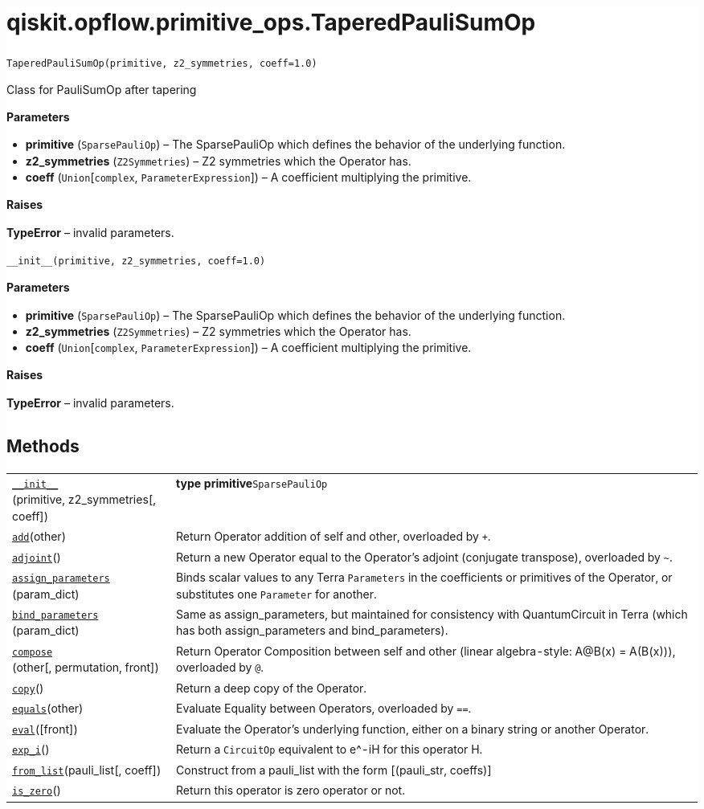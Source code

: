# qiskit.opflow\.primitive\_ops.TaperedPauliSumOp

<span id="undefined" />

`TaperedPauliSumOp(primitive, z2_symmetries, coeff=1.0)`

Class for PauliSumOp after tapering

**Parameters**

*   **primitive** (`SparsePauliOp`) – The SparsePauliOp which defines the behavior of the underlying function.
*   **z2\_symmetries** (`Z2Symmetries`) – Z2 symmetries which the Operator has.
*   **coeff** (`Union`\[`complex`, `ParameterExpression`]) – A coefficient multiplying the primitive.

**Raises**

**TypeError** – invalid parameters.

<span id="undefined" />

`__init__(primitive, z2_symmetries, coeff=1.0)`

**Parameters**

*   **primitive** (`SparsePauliOp`) – The SparsePauliOp which defines the behavior of the underlying function.
*   **z2\_symmetries** (`Z2Symmetries`) – Z2 symmetries which the Operator has.
*   **coeff** (`Union`\[`complex`, `ParameterExpression`]) – A coefficient multiplying the primitive.

**Raises**

**TypeError** – invalid parameters.

## Methods

|                                                                                                                                                                        |                                                                                                                                                                               |
| ---------------------------------------------------------------------------------------------------------------------------------------------------------------------- | ----------------------------------------------------------------------------------------------------------------------------------------------------------------------------- |
| [`__init__`](#qiskit.opflow.primitive_ops.TaperedPauliSumOp.__init__ "qiskit.opflow.primitive_ops.TaperedPauliSumOp.__init__")(primitive, z2\_symmetries\[, coeff])    | **type primitive**`SparsePauliOp`                                                                                                                                             |
| [`add`](#qiskit.opflow.primitive_ops.TaperedPauliSumOp.add "qiskit.opflow.primitive_ops.TaperedPauliSumOp.add")(other)                                                 | Return Operator addition of self and other, overloaded by `+`.                                                                                                                |
| [`adjoint`](#qiskit.opflow.primitive_ops.TaperedPauliSumOp.adjoint "qiskit.opflow.primitive_ops.TaperedPauliSumOp.adjoint")()                                          | Return a new Operator equal to the Operator’s adjoint (conjugate transpose), overloaded by `~`.                                                                               |
| [`assign_parameters`](#qiskit.opflow.primitive_ops.TaperedPauliSumOp.assign_parameters "qiskit.opflow.primitive_ops.TaperedPauliSumOp.assign_parameters")(param\_dict) | Binds scalar values to any Terra `Parameters` in the coefficients or primitives of the Operator, or substitutes one `Parameter` for another.                                  |
| [`bind_parameters`](#qiskit.opflow.primitive_ops.TaperedPauliSumOp.bind_parameters "qiskit.opflow.primitive_ops.TaperedPauliSumOp.bind_parameters")(param\_dict)       | Same as assign\_parameters, but maintained for consistency with QuantumCircuit in Terra (which has both assign\_parameters and bind\_parameters).                             |
| [`compose`](#qiskit.opflow.primitive_ops.TaperedPauliSumOp.compose "qiskit.opflow.primitive_ops.TaperedPauliSumOp.compose")(other\[, permutation, front])              | Return Operator Composition between self and other (linear algebra-style: A\@B(x) = A(B(x))), overloaded by `@`.                                                              |
| [`copy`](#qiskit.opflow.primitive_ops.TaperedPauliSumOp.copy "qiskit.opflow.primitive_ops.TaperedPauliSumOp.copy")()                                                   | Return a deep copy of the Operator.                                                                                                                                           |
| [`equals`](#qiskit.opflow.primitive_ops.TaperedPauliSumOp.equals "qiskit.opflow.primitive_ops.TaperedPauliSumOp.equals")(other)                                        | Evaluate Equality between Operators, overloaded by `==`.                                                                                                                      |
| [`eval`](#qiskit.opflow.primitive_ops.TaperedPauliSumOp.eval "qiskit.opflow.primitive_ops.TaperedPauliSumOp.eval")(\[front])                                           | Evaluate the Operator’s underlying function, either on a binary string or another Operator.                                                                                   |
| [`exp_i`](#qiskit.opflow.primitive_ops.TaperedPauliSumOp.exp_i "qiskit.opflow.primitive_ops.TaperedPauliSumOp.exp_i")()                                                | Return a `CircuitOp` equivalent to e^-iH for this operator H.                                                                                                                 |
| [`from_list`](#qiskit.opflow.primitive_ops.TaperedPauliSumOp.from_list "qiskit.opflow.primitive_ops.TaperedPauliSumOp.from_list")(pauli\_list\[, coeff])               | Construct from a pauli\_list with the form \[(pauli\_str, coeffs)]                                                                                                            |
| [`is_zero`](#qiskit.opflow.primitive_ops.TaperedPauliSumOp.is_zero "qiskit.opflow.primitive_ops.TaperedPauliSumOp.is_zero")()                                          | Return this operator is zero operator or not.                                                                                                                                 |